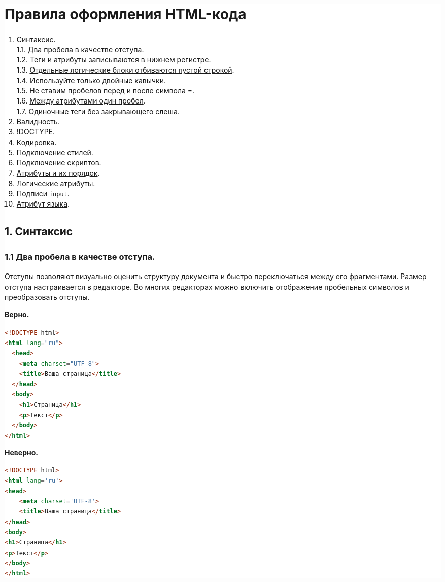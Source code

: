 # Правила оформления HTML-кода

1. [Синтаксис](#1-Синтаксис).  
   1.1. [Два пробела в качестве отступа](#11-Два-пробела-в-качестве-отступа).  
   1.2. [Теги и атрибуты записываются в нижнем регистре](#12-Теги-и-атрибуты-записываются-в-нижнем-регистре).  
   1.3. [Отдельные логические блоки отбиваются пустой строкой](#13-Отдельные-логические-блоки-отбиваются-пустой-строкой).  
   1.4. [Используйте только двойные кавычки](#14-Используйте-только-двойные-кавычки).  
   1.5. [Не ставим пробелов перед и после символа =](#15-Не-ставим-пробелов-перед-и-после-символа-).  
   1.6. [Между атрибутами один пробел](#16-Между-атрибутами-один-пробел).  
   1.7. [Одиночные теги без закрывающего слеша](#17-Одиночные-теги-без-закрывающего-слэша).  
2. [Валидность](#2-Валидность).
3. [!DOCTYPE](#3-doctype).
4. [Кодировка](#4-Кодировка).
5. [Подключение стилей](#5-Подключение-стилей).
6. [Подключение скриптов](#6-Подключение-скриптов).
7. [Атрибуты и их порядок](#7-Атрибуты-и-их-порядок).
8. [Логические атрибуты](#8-Логические-атрибуты).
9. [Подписи `input`](#9-Подписи-input).
10. [Атрибут языка](#10-Атрибут-языка).

## 1. Синтаксис
### 1.1 Два пробела в качестве отступа.
Отступы позволяют визуально оценить структуру документа и быстро переключаться между его фрагментами. Размер отступа настраивается в редакторе. Во многих редакторах можно включить отображение пробельных символов и преобразовать отступы.

**Верно.**
```html
<!DOCTYPE html>
<html lang="ru">
  <head>
    <meta charset="UTF-8">
    <title>Ваша страница</title>
  </head>
  <body>
    <h1>Страница</h1>
    <p>Текст</p>
  </body>
</html>
```

**Неверно.**
```html
<!DOCTYPE html>
<html lang='ru'>
<head>
	<meta charset='UTF-8'>
    <title>Ваша страница</title>
</head>
<body>
<h1>Страница</h1>
<p>Текст</p>
</body>
</html>
```
